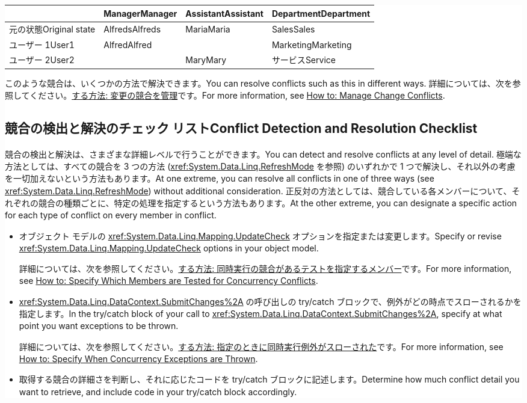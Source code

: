 ||<span data-ttu-id="42984-142">Manager</span><span class="sxs-lookup"><span data-stu-id="42984-142">Manager</span></span>|<span data-ttu-id="42984-143">Assistant</span><span class="sxs-lookup"><span data-stu-id="42984-143">Assistant</span></span>|<span data-ttu-id="42984-144">Department</span><span class="sxs-lookup"><span data-stu-id="42984-144">Department</span></span>|  
|------|-------------|---------------|----------------|  
|<span data-ttu-id="42984-145">元の状態</span><span class="sxs-lookup"><span data-stu-id="42984-145">Original state</span></span>|<span data-ttu-id="42984-146">Alfreds</span><span class="sxs-lookup"><span data-stu-id="42984-146">Alfreds</span></span>|<span data-ttu-id="42984-147">Maria</span><span class="sxs-lookup"><span data-stu-id="42984-147">Maria</span></span>|<span data-ttu-id="42984-148">Sales</span><span class="sxs-lookup"><span data-stu-id="42984-148">Sales</span></span>|  
|<span data-ttu-id="42984-149">ユーザー 1</span><span class="sxs-lookup"><span data-stu-id="42984-149">User1</span></span>|<span data-ttu-id="42984-150">Alfred</span><span class="sxs-lookup"><span data-stu-id="42984-150">Alfred</span></span>||<span data-ttu-id="42984-151">Marketing</span><span class="sxs-lookup"><span data-stu-id="42984-151">Marketing</span></span>|  
|<span data-ttu-id="42984-152">ユーザー 2</span><span class="sxs-lookup"><span data-stu-id="42984-152">User2</span></span>||<span data-ttu-id="42984-153">Mary</span><span class="sxs-lookup"><span data-stu-id="42984-153">Mary</span></span>|<span data-ttu-id="42984-154">サービス</span><span class="sxs-lookup"><span data-stu-id="42984-154">Service</span></span>|  
  
 <span data-ttu-id="42984-155">このような競合は、いくつかの方法で解決できます。</span><span class="sxs-lookup"><span data-stu-id="42984-155">You can resolve conflicts such as this in different ways.</span></span> <span data-ttu-id="42984-156">詳細については、次を参照してください。[する方法: 変更の競合を管理](../../../../../../docs/framework/data/adonet/sql/linq/how-to-manage-change-conflicts.md)です。</span><span class="sxs-lookup"><span data-stu-id="42984-156">For more information, see [How to: Manage Change Conflicts](../../../../../../docs/framework/data/adonet/sql/linq/how-to-manage-change-conflicts.md).</span></span>  
  
## <a name="conflict-detection-and-resolution-checklist"></a><span data-ttu-id="42984-157">競合の検出と解決のチェック リスト</span><span class="sxs-lookup"><span data-stu-id="42984-157">Conflict Detection and Resolution Checklist</span></span>  
 <span data-ttu-id="42984-158">競合の検出と解決は、さまざまな詳細レベルで行うことができます。</span><span class="sxs-lookup"><span data-stu-id="42984-158">You can detect and resolve conflicts at any level of detail.</span></span> <span data-ttu-id="42984-159">極端な方法としては、すべての競合を 3 つの方法 (<xref:System.Data.Linq.RefreshMode> を参照) のいずれかで 1 つで解決し、それ以外の考慮を一切加えないという方法もあります。</span><span class="sxs-lookup"><span data-stu-id="42984-159">At one extreme, you can resolve all conflicts in one of three ways (see <xref:System.Data.Linq.RefreshMode>) without additional consideration.</span></span> <span data-ttu-id="42984-160">正反対の方法としては、競合している各メンバーについて、それぞれの競合の種類ごとに、特定の処理を指定するという方法もあります。</span><span class="sxs-lookup"><span data-stu-id="42984-160">At the other extreme, you can designate a specific action for each type of conflict on every member in conflict.</span></span>  
  
-   <span data-ttu-id="42984-161">オブジェクト モデルの <xref:System.Data.Linq.Mapping.UpdateCheck> オプションを指定または変更します。</span><span class="sxs-lookup"><span data-stu-id="42984-161">Specify or revise <xref:System.Data.Linq.Mapping.UpdateCheck> options in your object model.</span></span>  
  
     <span data-ttu-id="42984-162">詳細については、次を参照してください。[する方法: 同時実行の競合があるテストを指定するメンバー](../../../../../../docs/framework/data/adonet/sql/linq/how-to-specify-which-members-are-tested-for-concurrency-conflicts.md)です。</span><span class="sxs-lookup"><span data-stu-id="42984-162">For more information, see [How to: Specify Which Members are Tested for Concurrency Conflicts](../../../../../../docs/framework/data/adonet/sql/linq/how-to-specify-which-members-are-tested-for-concurrency-conflicts.md).</span></span>  
  
-   <span data-ttu-id="42984-163"><xref:System.Data.Linq.DataContext.SubmitChanges%2A> の呼び出しの try/catch ブロックで、例外がどの時点でスローされるかを指定します。</span><span class="sxs-lookup"><span data-stu-id="42984-163">In the try/catch block of your call to <xref:System.Data.Linq.DataContext.SubmitChanges%2A>, specify at what point you want exceptions to be thrown.</span></span>  
  
     <span data-ttu-id="42984-164">詳細については、次を参照してください。[する方法: 指定のときに同時実行例外がスローされた](../../../../../../docs/framework/data/adonet/sql/linq/how-to-specify-when-concurrency-exceptions-are-thrown.md)です。</span><span class="sxs-lookup"><span data-stu-id="42984-164">For more information, see [How to: Specify When Concurrency Exceptions are Thrown](../../../../../../docs/framework/data/adonet/sql/linq/how-to-specify-when-concurrency-exceptions-are-thrown.md).</span></span>  
  
-   <span data-ttu-id="42984-165">取得する競合の詳細さを判断し、それに応じたコードを try/catch ブロックに記述します。</span><span class="sxs-lookup"><span data-stu-id="42984-165">Determine how much conflict detail you want to retrieve, and include code in your try/catch block accordingly.</span></span>  
  